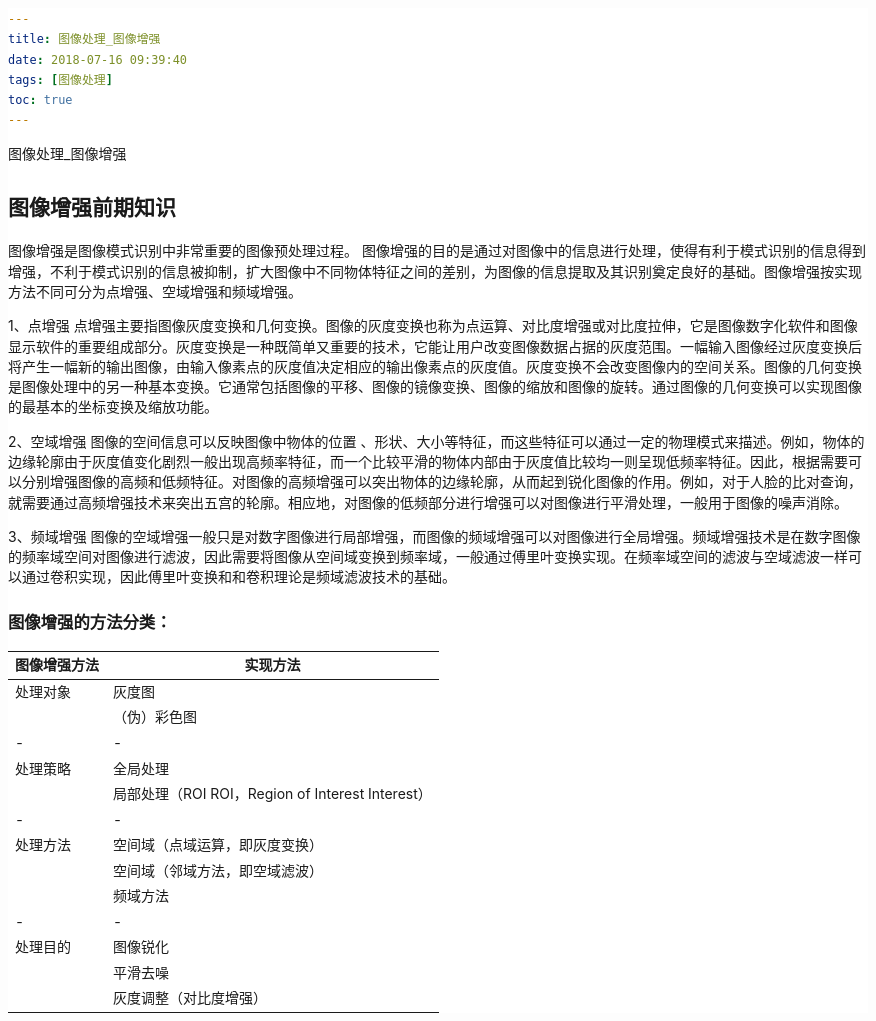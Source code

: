 ```yaml
---
title: 图像处理_图像增强
date: 2018-07-16 09:39:40
tags: [图像处理]
toc: true
---
```



图像处理_图像增强



## 图像增强前期知识
图像增强是图像模式识别中非常重要的图像预处理过程。
图像增强的目的是通过对图像中的信息进行处理，使得有利于模式识别的信息得到增强，不利于模式识别的信息被抑制，扩大图像中不同物体特征之间的差别，为图像的信息提取及其识别奠定良好的基础。图像增强按实现方法不同可分为点增强、空域增强和频域增强。

1、点增强
点增强主要指图像灰度变换和几何变换。图像的灰度变换也称为点运算、对比度增强或对比度拉伸，它是图像数字化软件和图像显示软件的重要组成部分。灰度变换是一种既简单又重要的技术，它能让用户改变图像数据占据的灰度范围。一幅输入图像经过灰度变换后将产生一幅新的输出图像，由输入像素点的灰度值决定相应的输出像素点的灰度值。灰度变换不会改变图像内的空间关系。图像的几何变换是图像处理中的另一种基本变换。它通常包括图像的平移、图像的镜像变换、图像的缩放和图像的旋转。通过图像的几何变换可以实现图像的最基本的坐标变换及缩放功能。

2、空域增强
图像的空间信息可以反映图像中物体的位置 、形状、大小等特征，而这些特征可以通过一定的物理模式来描述。例如，物体的边缘轮廓由于灰度值变化剧烈一般出现高频率特征，而一个比较平滑的物体内部由于灰度值比较均一则呈现低频率特征。因此，根据需要可以分别增强图像的高频和低频特征。对图像的高频增强可以突出物体的边缘轮廓，从而起到锐化图像的作用。例如，对于人脸的比对查询，就需要通过高频增强技术来突出五宫的轮廓。相应地，对图像的低频部分进行增强可以对图像进行平滑处理，一般用于图像的噪声消除。

3、频域增强
图像的空域增强一般只是对数字图像进行局部增强，而图像的频域增强可以对图像进行全局增强。频域增强技术是在数字图像的频率域空间对图像进行滤波，因此需要将图像从空间域变换到频率域，一般通过傅里叶变换实现。在频率域空间的滤波与空域滤波一样可以通过卷积实现，因此傅里叶变换和和卷积理论是频域滤波技术的基础。


### 图像增强的方法分类：

|图像增强方法|实现方法|
|-|-|
|处理对象|灰度图|
||（伪）彩色图|
|-|-|
|处理策略|全局处理|
||局部处理（ROI ROI，Region of Interest Interest）|
|-|-|
|处理方法|空间域（点域运算，即灰度变换）|
||空间域（邻域方法，即空域滤波）|
||频域方法|
|-|-|
|处理目的|图像锐化|
||平滑去噪|
||灰度调整（对比度增强）|
